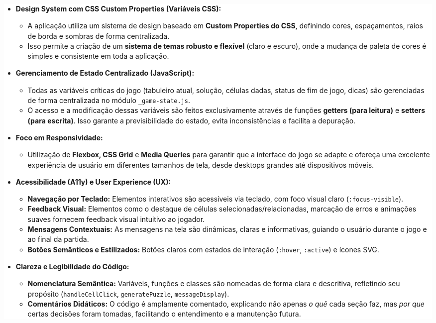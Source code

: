 * **Design System com CSS Custom Properties (Variáveis CSS):**
    * A aplicação utiliza um sistema de design baseado em **Custom Properties do CSS**, definindo cores, espaçamentos, raios de borda e sombras de forma centralizada.
    * Isso permite a criação de um **sistema de temas robusto e flexível** (claro e escuro), onde a mudança de paleta de cores é simples e consistente em toda a aplicação.

* **Gerenciamento de Estado Centralizado (JavaScript):**
    * Todas as variáveis críticas do jogo (tabuleiro atual, solução, células dadas, status de fim de jogo, dicas) são gerenciadas de forma centralizada no módulo `_game-state.js`.
    * O acesso e a modificação dessas variáveis são feitos exclusivamente através de funções **getters (para leitura)** e **setters (para escrita)**. Isso garante a previsibilidade do estado, evita inconsistências e facilita a depuração.

* **Foco em Responsividade:**
    * Utilização de **Flexbox, CSS Grid** e **Media Queries** para garantir que a interface do jogo se adapte e ofereça uma excelente experiência de usuário em diferentes tamanhos de tela, desde desktops grandes até dispositivos móveis.

* **Acessibilidade (A11y) e User Experience (UX):**
    * **Navegação por Teclado:** Elementos interativos são acessíveis via teclado, com foco visual claro (`:focus-visible`).
    * **Feedback Visual:** Elementos como o destaque de células selecionadas/relacionadas, marcação de erros e animações suaves fornecem feedback visual intuitivo ao jogador.
    * **Mensagens Contextuais:** As mensagens na tela são dinâmicas, claras e informativas, guiando o usuário durante o jogo e ao final da partida.
    * **Botões Semânticos e Estilizados:** Botões claros com estados de interação (`:hover`, `:active`) e ícones SVG.

* **Clareza e Legibilidade do Código:**
    * **Nomenclatura Semântica:** Variáveis, funções e classes são nomeadas de forma clara e descritiva, refletindo seu propósito (`handleCellClick`, `generatePuzzle`, `messageDisplay`).
    * **Comentários Didáticos:** O código é amplamente comentado, explicando não apenas *o quê* cada seção faz, mas *por que* certas decisões foram tomadas, facilitando o entendimento e a manutenção futura.